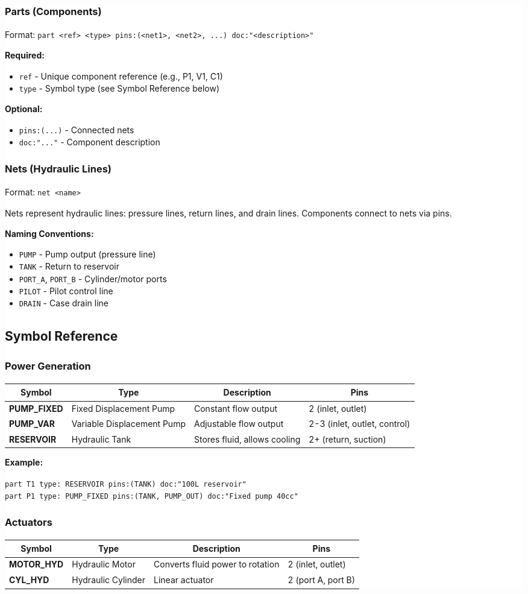 ### Parts (Components)

Format: `part <ref> <type> pins:(<net1>, <net2>, ...) doc:"<description>"`

**Required:**

- `ref` - Unique component reference (e.g., P1, V1, C1)
- `type` - Symbol type (see Symbol Reference below)

**Optional:**

- `pins:(...)` - Connected nets
- `doc:"..."` - Component description

### Nets (Hydraulic Lines)

Format: `net <name>`

Nets represent hydraulic lines: pressure lines, return lines, and drain lines. Components connect to nets via pins.

**Naming Conventions:**

- `PUMP` - Pump output (pressure line)
- `TANK` - Return to reservoir
- `PORT_A`, `PORT_B` - Cylinder/motor ports
- `PILOT` - Pilot control line
- `DRAIN` - Case drain line

## Symbol Reference

### Power Generation

| Symbol         | Type                       | Description                  | Pins                         |
| -------------- | -------------------------- | ---------------------------- | ---------------------------- |
| **PUMP_FIXED** | Fixed Displacement Pump    | Constant flow output         | 2 (inlet, outlet)            |
| **PUMP_VAR**   | Variable Displacement Pump | Adjustable flow output       | 2-3 (inlet, outlet, control) |
| **RESERVOIR**  | Hydraulic Tank             | Stores fluid, allows cooling | 2+ (return, suction)         |

**Example:**

```runiq
part T1 type: RESERVOIR pins:(TANK) doc:"100L reservoir"
part P1 type: PUMP_FIXED pins:(TANK, PUMP_OUT) doc:"Fixed pump 40cc"
```

### Actuators

| Symbol        | Type               | Description                      | Pins               |
| ------------- | ------------------ | -------------------------------- | ------------------ |
| **MOTOR_HYD** | Hydraulic Motor    | Converts fluid power to rotation | 2 (inlet, outlet)  |
| **CYL_HYD**   | Hydraulic Cylinder | Linear actuator                  | 2 (port A, port B) |
